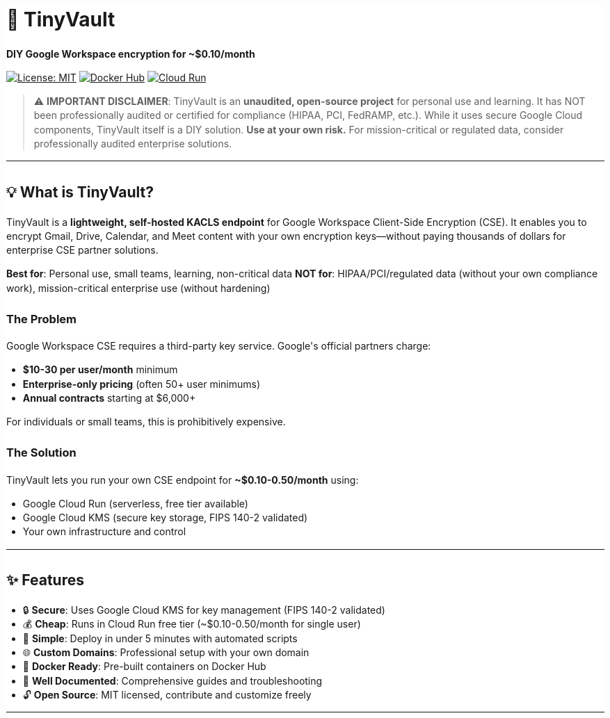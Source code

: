 # 🔐 TinyVault

**DIY Google Workspace encryption for ~$0.10/month**

[![License: MIT](https://img.shields.io/badge/License-MIT-yellow.svg)](https://opensource.org/licenses/MIT)
[![Docker Hub](https://img.shields.io/badge/docker-tinyvault-blue.svg)](https://hub.docker.com/r/shawnschwartz/tinyvault)
[![Cloud Run](https://img.shields.io/badge/deploy-Cloud%20Run-4285F4.svg)](https://cloud.google.com/run)

> ⚠️ **IMPORTANT DISCLAIMER**: TinyVault is an **unaudited, open-source project** for personal use and learning. It has NOT been professionally audited or certified for compliance (HIPAA, PCI, FedRAMP, etc.). While it uses secure Google Cloud components, TinyVault itself is a DIY solution. **Use at your own risk.** For mission-critical or regulated data, consider professionally audited enterprise solutions.

---

## 💡 What is TinyVault?

TinyVault is a **lightweight, self-hosted KACLS endpoint** for Google Workspace Client-Side Encryption (CSE). It enables you to encrypt Gmail, Drive, Calendar, and Meet content with your own encryption keys—without paying thousands of dollars for enterprise CSE partner solutions.

**Best for**: Personal use, small teams, learning, non-critical data
**NOT for**: HIPAA/PCI/regulated data (without your own compliance work), mission-critical enterprise use (without hardening)

### The Problem

Google Workspace CSE requires a third-party key service. Google's official partners charge:
- **$10-30 per user/month** minimum
- **Enterprise-only pricing** (often 50+ user minimums)
- **Annual contracts** starting at $6,000+

For individuals or small teams, this is prohibitively expensive.

### The Solution

TinyVault lets you run your own CSE endpoint for **~$0.10-0.50/month** using:
- Google Cloud Run (serverless, free tier available)
- Google Cloud KMS (secure key storage, FIPS 140-2 validated)
- Your own infrastructure and control

---

## ✨ Features

- 🔒 **Secure**: Uses Google Cloud KMS for key management (FIPS 140-2 validated)
- 💰 **Cheap**: Runs in Cloud Run free tier (~$0.10-0.50/month for single user)
- 🚀 **Simple**: Deploy in under 5 minutes with automated scripts
- 🌐 **Custom Domains**: Professional setup with your own domain
- 🐳 **Docker Ready**: Pre-built containers on Docker Hub
- 📝 **Well Documented**: Comprehensive guides and troubleshooting
- 🔓 **Open Source**: MIT licensed, contribute and customize freely

---